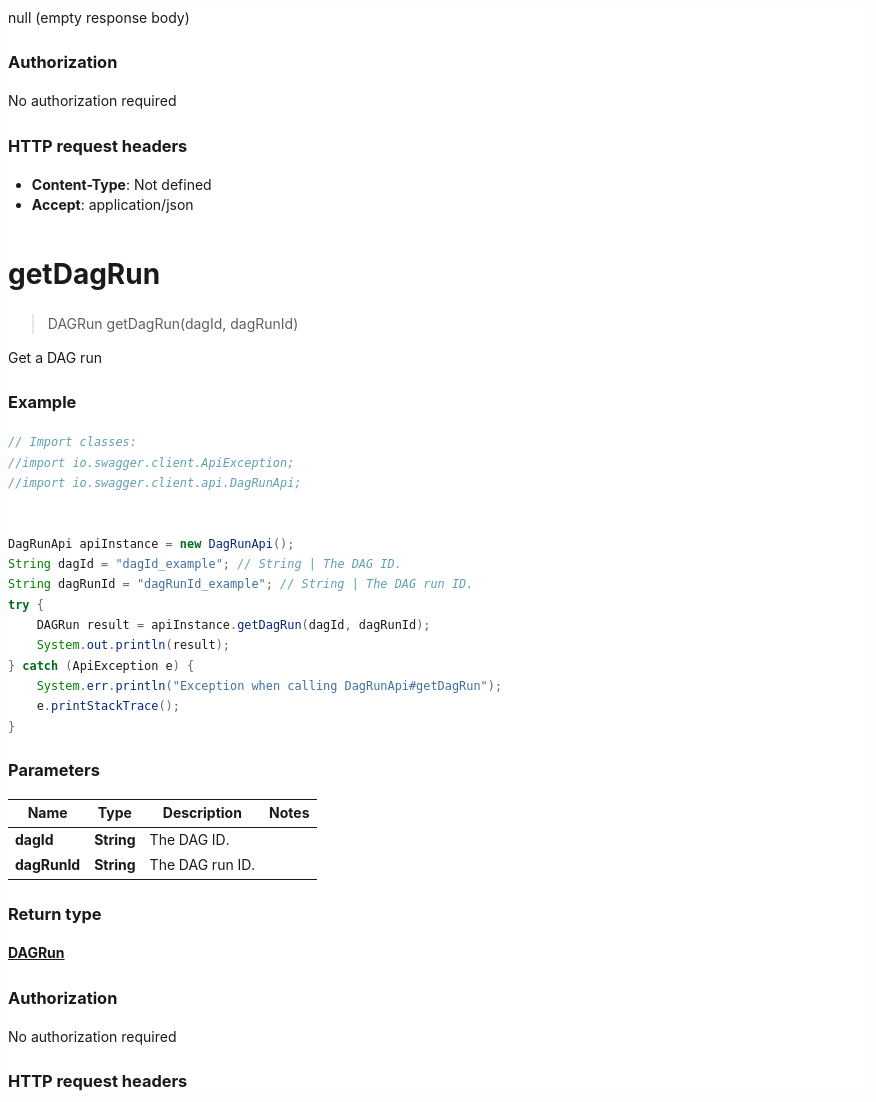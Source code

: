 null (empty response body)

### Authorization

No authorization required

### HTTP request headers

 - **Content-Type**: Not defined
 - **Accept**: application/json

<a name="getDagRun"></a>
# **getDagRun**
> DAGRun getDagRun(dagId, dagRunId)

Get a DAG run

### Example
```java
// Import classes:
//import io.swagger.client.ApiException;
//import io.swagger.client.api.DagRunApi;


DagRunApi apiInstance = new DagRunApi();
String dagId = "dagId_example"; // String | The DAG ID.
String dagRunId = "dagRunId_example"; // String | The DAG run ID.
try {
    DAGRun result = apiInstance.getDagRun(dagId, dagRunId);
    System.out.println(result);
} catch (ApiException e) {
    System.err.println("Exception when calling DagRunApi#getDagRun");
    e.printStackTrace();
}
```

### Parameters

Name | Type | Description  | Notes
------------- | ------------- | ------------- | -------------
 **dagId** | **String**| The DAG ID. |
 **dagRunId** | **String**| The DAG run ID. |

### Return type

[**DAGRun**](DAGRun.md)

### Authorization

No authorization required

### HTTP request headers
